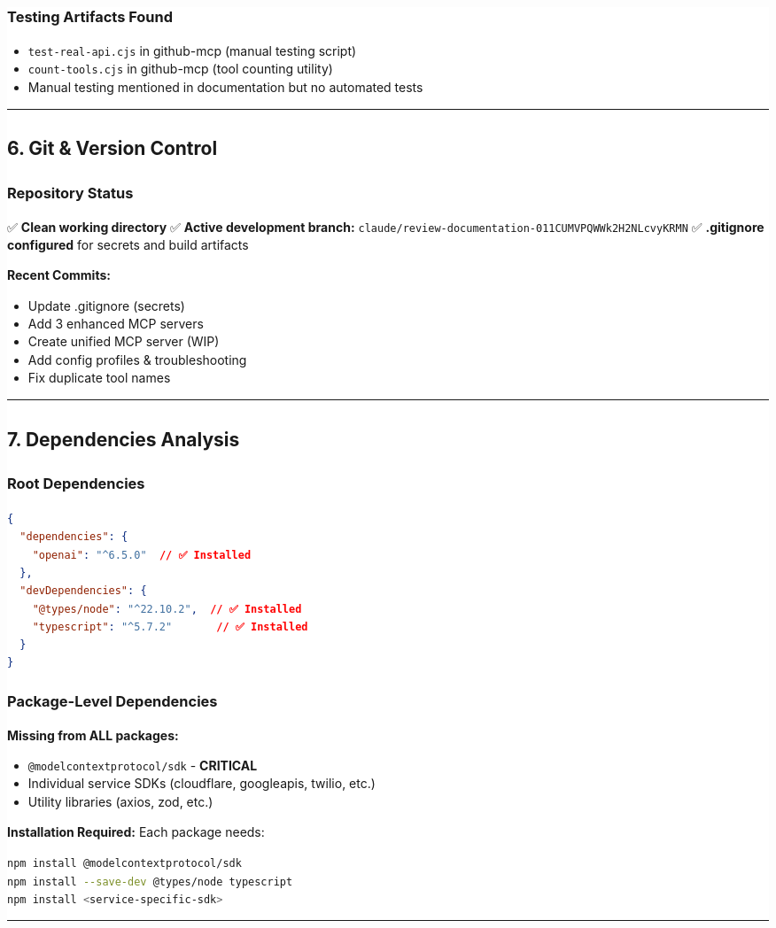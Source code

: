 ### Testing Artifacts Found

- `test-real-api.cjs` in github-mcp (manual testing script)
- `count-tools.cjs` in github-mcp (tool counting utility)
- Manual testing mentioned in documentation but no automated tests

---

## 6. Git & Version Control

### Repository Status

✅ **Clean working directory**
✅ **Active development branch:** `claude/review-documentation-011CUMVPQWWk2H2NLcvyKRMN`
✅ **.gitignore configured** for secrets and build artifacts

**Recent Commits:**
- Update .gitignore (secrets)
- Add 3 enhanced MCP servers
- Create unified MCP server (WIP)
- Add config profiles & troubleshooting
- Fix duplicate tool names

---

## 7. Dependencies Analysis

### Root Dependencies

```json
{
  "dependencies": {
    "openai": "^6.5.0"  // ✅ Installed
  },
  "devDependencies": {
    "@types/node": "^22.10.2",  // ✅ Installed
    "typescript": "^5.7.2"       // ✅ Installed
  }
}
```

### Package-Level Dependencies

**Missing from ALL packages:**
- `@modelcontextprotocol/sdk` - **CRITICAL**
- Individual service SDKs (cloudflare, googleapis, twilio, etc.)
- Utility libraries (axios, zod, etc.)

**Installation Required:**
Each package needs:
```bash
npm install @modelcontextprotocol/sdk
npm install --save-dev @types/node typescript
npm install <service-specific-sdk>
```

---